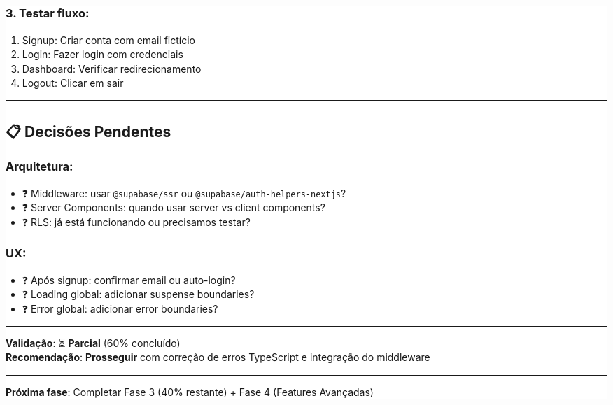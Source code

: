 ### 3. Testar fluxo:
1. Signup: Criar conta com email fictício
2. Login: Fazer login com credenciais
3. Dashboard: Verificar redirecionamento
4. Logout: Clicar em sair

---

## 📋 Decisões Pendentes

### Arquitetura:
- ❓ Middleware: usar `@supabase/ssr` ou `@supabase/auth-helpers-nextjs`?
- ❓ Server Components: quando usar server vs client components?
- ❓ RLS: já está funcionando ou precisamos testar?

### UX:
- ❓ Após signup: confirmar email ou auto-login?
- ❓ Loading global: adicionar suspense boundaries?
- ❓ Error global: adicionar error boundaries?

---

**Validação**: ⏳ **Parcial** (60% concluído)  
**Recomendação**: **Prosseguir** com correção de erros TypeScript e integração do middleware

---

**Próxima fase**: Completar Fase 3 (40% restante) + Fase 4 (Features Avançadas)
